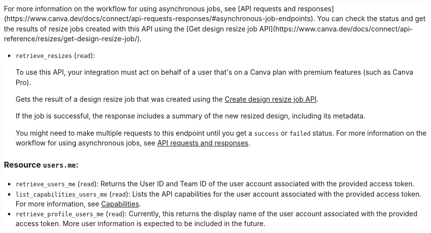   <Note>
  For more information on the workflow for using asynchronous jobs,
  see [API requests and responses](https://www.canva.dev/docs/connect/api-requests-responses/#asynchronous-job-endpoints).
  You can check the status and get the results of resize jobs created with this API using the
  [Get design resize job API](https://www.canva.dev/docs/connect/api-reference/resizes/get-design-resize-job/).
  </Note>

- `retrieve_resizes` (`read`): <Note>

  To use this API, your integration must act on behalf of a user that's on a Canva plan with premium features (such as Canva Pro).

  </Note>

  Gets the result of a design resize job that was created using the [Create design resize
  job API](https://www.canva.dev/docs/connect/api-reference/resizes/create-design-resize-job/).

  If the job is successful, the response includes a summary of the new resized design, including its metadata.

  You might need to make multiple requests to this endpoint until you get a `success` or `failed` status.
  For more information on the workflow for using asynchronous jobs,
  see [API requests and responses](https://www.canva.dev/docs/connect/api-requests-responses/#asynchronous-job-endpoints).

### Resource `users.me`:

- `retrieve_users_me` (`read`): Returns the User ID and Team ID of the user
  account associated with the provided access token.
- `list_capabilities_users_me` (`read`): Lists the API capabilities for the user account associated with the provided access token. For more information, see [Capabilities](https://www.canva.dev/docs/connect/capabilities/).
- `retrieve_profile_users_me` (`read`): Currently, this returns the display name of the user account associated with the provided access token. More user information is expected to be included in the future.
